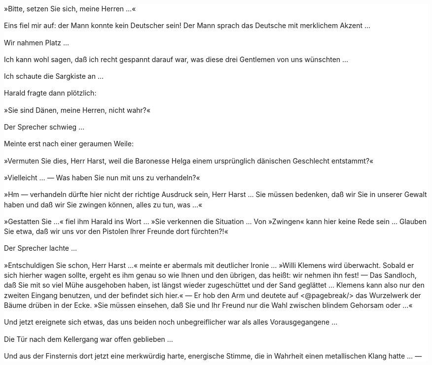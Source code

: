 »Bitte, setzen Sie sich, meine Herren …«

Eins fiel mir auf: der Mann konnte kein Deutscher sein!
Der Mann sprach das Deutsche mit merklichem Akzent …

Wir nahmen Platz …

Ich kann wohl sagen, daß ich recht gespannt darauf war,
was diese drei Gentlemen von uns wünschten …

Ich schaute die Sargkiste an …

Harald fragte dann plötzlich:

»Sie sind Dänen, meine Herren, nicht wahr?«

Der Sprecher schwieg …

Meinte erst nach einer geraumen Weile:

»Vermuten Sie dies, Herr Harst, weil die Baronesse
Helga einem ursprünglich dänischen Geschlecht entstammt?«

»Vielleicht … — Was haben Sie nun mit uns zu verhandeln?«

»Hm — verhandeln dürfte hier nicht der richtige Ausdruck
sein, Herr Harst … Sie müssen bedenken, daß wir Sie
in unserer Gewalt haben und daß wir Sie zwingen können,
alles zu tun, was …«

»Gestatten Sie …« fiel ihm Harald ins Wort … »Sie
verkennen die Situation … Von »Zwingen« kann hier keine
Rede sein … Glauben Sie etwa, daß wir uns vor den
Pistolen Ihrer Freunde dort fürchten?!«

Der Sprecher lachte …

»Entschuldigen Sie schon, Herr Harst …« meinte er abermals
mit deutlicher Ironie … »Willi Klemens wird überwacht.
Sobald er sich hierher wagen sollte, ergeht es ihm genau
so wie Ihnen und den übrigen, das heißt: wir nehmen ihn
fest! — Das Sandloch, daß Sie mit so viel Mühe ausgehoben
haben, ist längst wieder zugeschüttet und der Sand geglättet
… Klemens kann also nur den zweiten Eingang benutzen, und
der befindet sich hier.« — Er hob den Arm und deutete auf
<@pagebreak/>
das Wurzelwerk der Bäume drüben in der Ecke. »Sie müssen
einsehen, daß Sie und Ihr Freund nur die Wahl zwischen
blindem Gehorsam oder …«

Und jetzt ereignete sich etwas, das uns beiden noch unbegreiflicher
war als alles Vorausgegangene …

Die Tür nach dem Kellergang war offen geblieben …

Und aus der Finsternis dort jetzt eine merkwürdig harte,
energische Stimme, die in Wahrheit einen metallischen Klang
hatte … —

